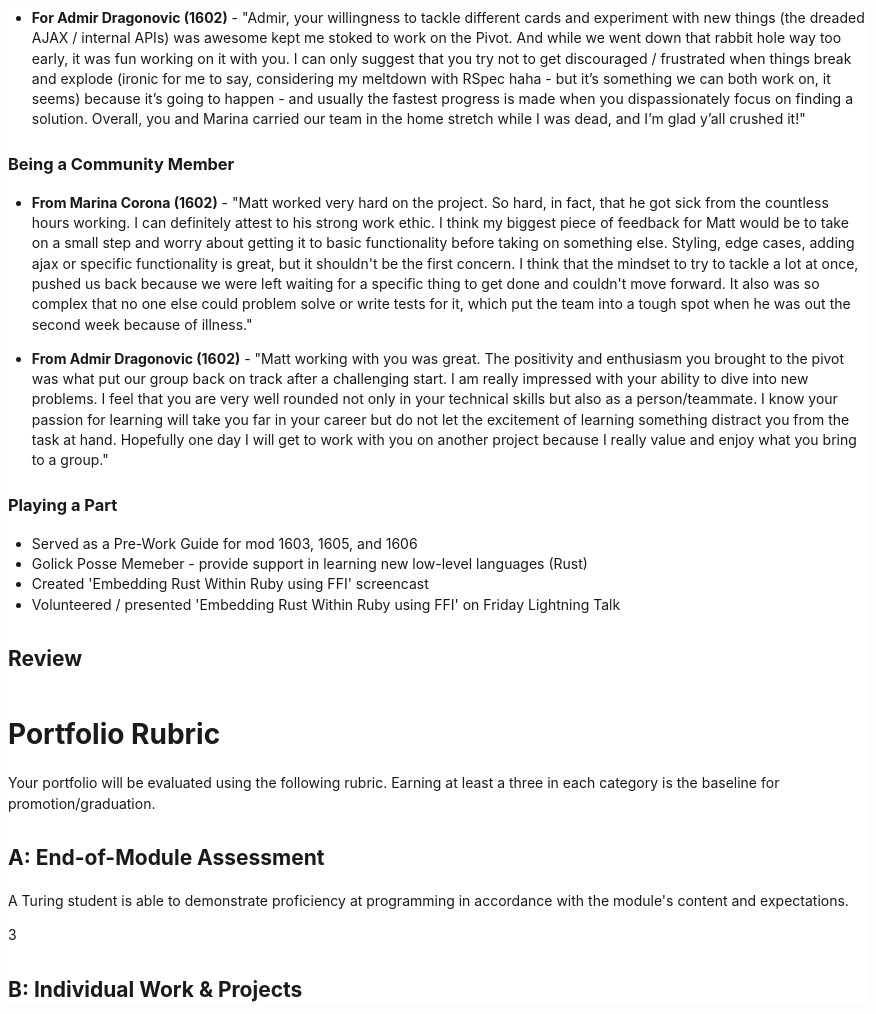* __For Admir Dragonovic (1602)__ - "Admir, your willingness to tackle different cards and experiment with new things (the dreaded AJAX / internal APIs) was awesome kept me stoked to work on the Pivot. And while we went down that rabbit hole way too early, it was fun working on it with you. I can only suggest that you try not to get discouraged / frustrated when things break and explode (ironic for me to say, considering my meltdown with RSpec haha - but it’s something we can both work on, it seems) because it’s going to happen - and usually the fastest progress is made when you dispassionately focus on finding a solution. Overall, you and Marina carried our team in the home stretch while I was dead, and I’m glad y’all crushed it!"

### Being a Community Member

* __From Marina Corona (1602)__ - "Matt worked very hard on the project. So hard, in fact, that he got sick from the countless hours working. I can definitely attest to his strong work ethic. I think my biggest piece of feedback for Matt would be to take on a small step and worry about getting it to basic functionality before taking on something else. Styling, edge cases, adding ajax or specific functionality is great, but it shouldn't be the first concern. I think that the mindset to try to tackle a lot at once, pushed us back because we were left waiting for a specific thing to get done and couldn't move forward. It also was so complex that no one else could problem solve or write tests for it, which put the team into a tough spot when he was out the second week because of illness."

* __From Admir Dragonovic (1602)__ - "Matt working with you was great. The positivity and enthusiasm you brought to the pivot was what put our group back on track after a challenging start. I am really impressed with your ability to dive into new problems. I feel that you are very well rounded not only in your technical skills but also as a person/teammate. I know your passion for learning will take you far in your career but do not let the excitement of learning something distract you from the task at hand. Hopefully one day I will get to work with you on another project because I really value and enjoy what you bring to a group."

### Playing a Part

* Served as a Pre-Work Guide for mod 1603, 1605, and 1606
* Golick Posse Memeber - provide support in learning new low-level languages (Rust)
* Created 'Embedding Rust Within Ruby using FFI' screencast
* Volunteered / presented 'Embedding Rust Within Ruby using FFI' on Friday Lightning Talk

## Review

# Portfolio Rubric

Your portfolio will be evaluated using the following rubric. Earning at least
a three in each category is the baseline for promotion/graduation.

## A: End-of-Module Assessment

A Turing student is able to demonstrate proficiency at programming in accordance
with the module's content and expectations.

3

## B: Individual Work & Projects
